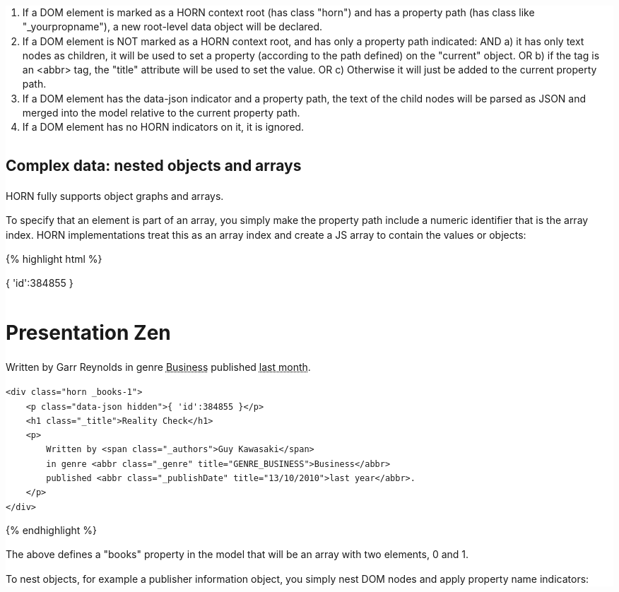 1. If a DOM element is marked as a HORN context root (has class "horn") and
has a property path (has class like "\_yourpropname"), a new root-level data
object will be declared.
2. If a DOM element is NOT marked as a HORN context root, and has only a
property path indicated:
   AND a) it has only text nodes as children, it will be used to set a property 
      (according to the path defined) on the "current" object.
   OR  b) if the tag is an &lt;abbr&gt; tag, the "title" attribute will be used to set
      the value.
   OR  c) Otherwise it will just be added to the current property path.
3. If a DOM element has the data-json indicator and a property path, the text
of the child nodes will be parsed as JSON and merged into the model relative
to the current property path.
4. If a DOM element has no HORN indicators on it, it is ignored.

## Complex data: nested objects and arrays

HORN fully supports object graphs and arrays.

To specify that an element is part of an array, you simply make the property
path include a numeric identifier that is the array index. HORN
implementations treat this as an array index and create a JS array to contain
the values or objects:

{% highlight html %}
<div class="horn _books">
    <div class="_0">
        <p class="data-json hidden">{ 'id':384855 }</p>
        <h1 class="_title">Presentation Zen</h1>
        <p>
            Written by <span class="_authors">Garr Reynolds</span> 
            in genre <abbr class="_genre" title="GENRE_BUSINESS">Business</abbr>
            published <abbr class="_publishDate" title="10/02/2011">last month</abbr>.
        </p>
    </div>

    <div class="horn _books-1">
        <p class="data-json hidden">{ 'id':384855 }</p>
        <h1 class="_title">Reality Check</h1>
        <p>
            Written by <span class="_authors">Guy Kawasaki</span> 
            in genre <abbr class="_genre" title="GENRE_BUSINESS">Business</abbr>
            published <abbr class="_publishDate" title="13/10/2010">last year</abbr>.
        </p>
    </div>
</div>
{% endhighlight %}

The above defines a "books" property in the model that will be an array with
two elements, 0 and 1.

To nest objects, for example a publisher information object, you simply nest
DOM nodes and apply property name indicators:
